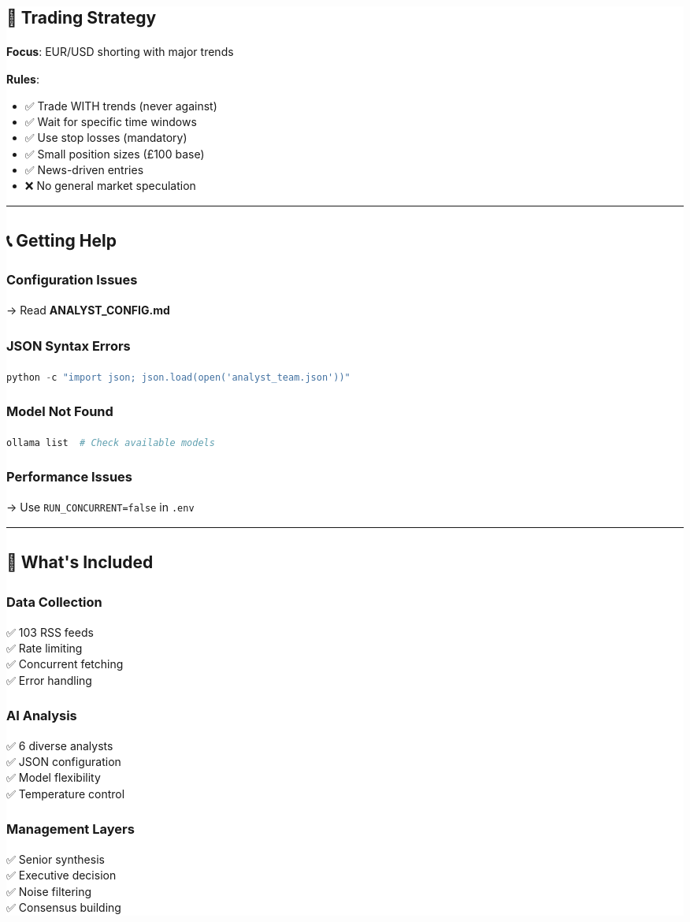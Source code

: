 
## 🚦 Trading Strategy

**Focus**: EUR/USD shorting with major trends

**Rules**:
- ✅ Trade WITH trends (never against)
- ✅ Wait for specific time windows
- ✅ Use stop losses (mandatory)
- ✅ Small position sizes (£100 base)
- ✅ News-driven entries
- ❌ No general market speculation

---

## 📞 Getting Help

### Configuration Issues
→ Read **ANALYST_CONFIG.md**

### JSON Syntax Errors
```powershell
python -c "import json; json.load(open('analyst_team.json'))"
```

### Model Not Found
```powershell
ollama list  # Check available models
```

### Performance Issues
→ Use `RUN_CONCURRENT=false` in `.env`

---

## 🎁 What's Included

### Data Collection
✅ 103 RSS feeds  
✅ Rate limiting  
✅ Concurrent fetching  
✅ Error handling  

### AI Analysis
✅ 6 diverse analysts  
✅ JSON configuration  
✅ Model flexibility  
✅ Temperature control  

### Management Layers
✅ Senior synthesis  
✅ Executive decision  
✅ Noise filtering  
✅ Consensus building  
